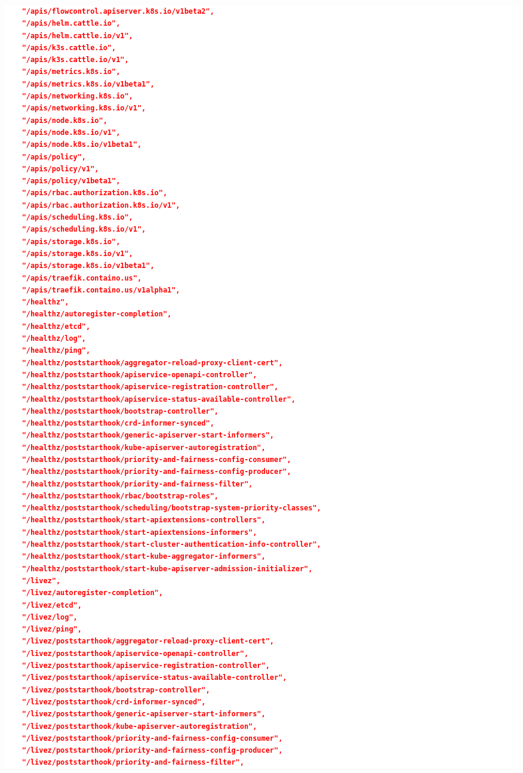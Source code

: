 ```json
    "/apis/flowcontrol.apiserver.k8s.io/v1beta2",
    "/apis/helm.cattle.io",
    "/apis/helm.cattle.io/v1",
    "/apis/k3s.cattle.io",
    "/apis/k3s.cattle.io/v1",
    "/apis/metrics.k8s.io",
    "/apis/metrics.k8s.io/v1beta1",
    "/apis/networking.k8s.io",
    "/apis/networking.k8s.io/v1",
    "/apis/node.k8s.io",
    "/apis/node.k8s.io/v1",
    "/apis/node.k8s.io/v1beta1",
    "/apis/policy",
    "/apis/policy/v1",
    "/apis/policy/v1beta1",
    "/apis/rbac.authorization.k8s.io",
    "/apis/rbac.authorization.k8s.io/v1",
    "/apis/scheduling.k8s.io",
    "/apis/scheduling.k8s.io/v1",
    "/apis/storage.k8s.io",
    "/apis/storage.k8s.io/v1",
    "/apis/storage.k8s.io/v1beta1",
    "/apis/traefik.containo.us",
    "/apis/traefik.containo.us/v1alpha1",
    "/healthz",
    "/healthz/autoregister-completion",
    "/healthz/etcd",
    "/healthz/log",
    "/healthz/ping",
    "/healthz/poststarthook/aggregator-reload-proxy-client-cert",
    "/healthz/poststarthook/apiservice-openapi-controller",
    "/healthz/poststarthook/apiservice-registration-controller",
    "/healthz/poststarthook/apiservice-status-available-controller",
    "/healthz/poststarthook/bootstrap-controller",
    "/healthz/poststarthook/crd-informer-synced",
    "/healthz/poststarthook/generic-apiserver-start-informers",
    "/healthz/poststarthook/kube-apiserver-autoregistration",
    "/healthz/poststarthook/priority-and-fairness-config-consumer",
    "/healthz/poststarthook/priority-and-fairness-config-producer",
    "/healthz/poststarthook/priority-and-fairness-filter",
    "/healthz/poststarthook/rbac/bootstrap-roles",
    "/healthz/poststarthook/scheduling/bootstrap-system-priority-classes",
    "/healthz/poststarthook/start-apiextensions-controllers",
    "/healthz/poststarthook/start-apiextensions-informers",
    "/healthz/poststarthook/start-cluster-authentication-info-controller",
    "/healthz/poststarthook/start-kube-aggregator-informers",
    "/healthz/poststarthook/start-kube-apiserver-admission-initializer",
    "/livez",
    "/livez/autoregister-completion",
    "/livez/etcd",
    "/livez/log",
    "/livez/ping",
    "/livez/poststarthook/aggregator-reload-proxy-client-cert",
    "/livez/poststarthook/apiservice-openapi-controller",
    "/livez/poststarthook/apiservice-registration-controller",
    "/livez/poststarthook/apiservice-status-available-controller",
    "/livez/poststarthook/bootstrap-controller",
    "/livez/poststarthook/crd-informer-synced",
    "/livez/poststarthook/generic-apiserver-start-informers",
    "/livez/poststarthook/kube-apiserver-autoregistration",
    "/livez/poststarthook/priority-and-fairness-config-consumer",
    "/livez/poststarthook/priority-and-fairness-config-producer",
    "/livez/poststarthook/priority-and-fairness-filter",
```